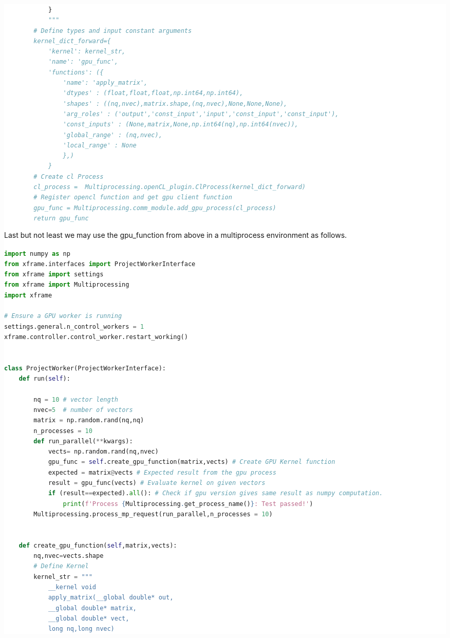 ```py linenums="1"
			}
			"""
		# Define types and input constant arguments
		kernel_dict_forward={
			'kernel': kernel_str,
			'name': 'gpu_func',
			'functions': ({
				'name': 'apply_matrix',
				'dtypes' : (float,float,float,np.int64,np.int64),
				'shapes' : ((nq,nvec),matrix.shape,(nq,nvec),None,None,None),
				'arg_roles' : ('output','const_input','input','const_input','const_input'),
				'const_inputs' : (None,matrix,None,np.int64(nq),np.int64(nvec)),
				'global_range' : (nq,nvec),
				'local_range' : None
				},)
			}
		# Create cl Process
		cl_process =  Multiprocessing.openCL_plugin.ClProcess(kernel_dict_forward)
		# Register opencl function and get gpu client function
		gpu_func = Multiprocessing.comm_module.add_gpu_process(cl_process)
		return gpu_func
```

Last but not least we may use the gpu_function from above in a multiprocess environment as follows.

```py linenums="1"
import numpy as np
from xframe.interfaces import ProjectWorkerInterface
from xframe import settings
from xframe import Multiprocessing
import xframe

# Ensure a GPU worker is running
settings.general.n_control_workers = 1
xframe.controller.control_worker.restart_working()


class ProjectWorker(ProjectWorkerInterface):
	def run(self):
				
		nq = 10 # vector length
		nvec=5  # number of vectors
		matrix = np.random.rand(nq,nq)
		n_processes = 10
		def run_parallel(**kwargs):
			vects= np.random.rand(nq,nvec)                    
			gpu_func = self.create_gpu_function(matrix,vects) # Create GPU Kernel function
			expected = matrix@vects # Expected result from the gpu process
			result = gpu_func(vects) # Evaluate kernel on given vectors
			if (result==expected).all(): # Check if gpu version gives same result as numpy computation.			
				print(f'Process {Multiprocessing.get_process_name()}: Test passed!')
		Multiprocessing.process_mp_request(run_parallel,n_processes = 10)

	
	def create_gpu_function(self,matrix,vects):
		nq,nvec=vects.shape
		# Define Kernel
		kernel_str = """
			__kernel void
			apply_matrix(__global double* out, 
			__global double* matrix, 
			__global double* vect, 
			long nq,long nvec)
```